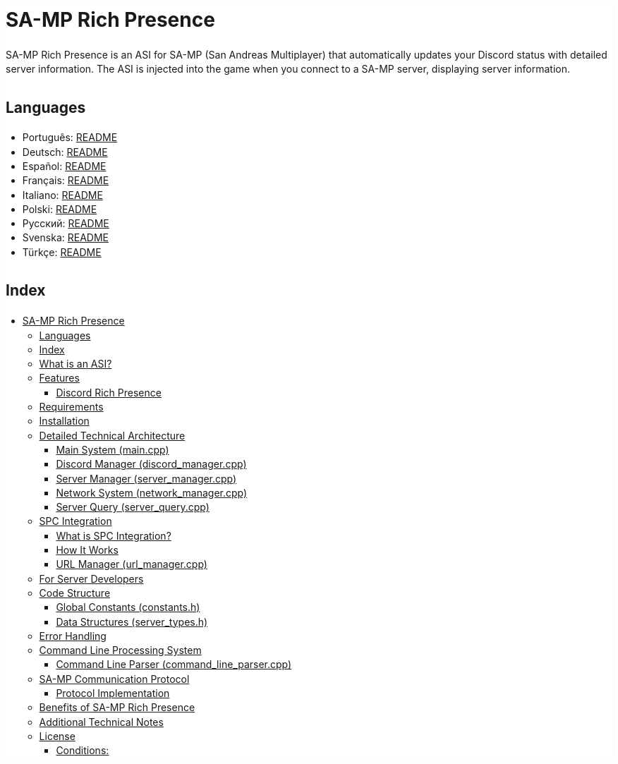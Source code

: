 # SA-MP Rich Presence

SA-MP Rich Presence is an ASI for SA-MP (San Andreas Multiplayer) that automatically updates your Discord status with detailed server information. The ASI is injected into the game when you connect to a SA-MP server, displaying server information.

## Languages

- Português: [README](../../)
- Deutsch: [README](../Deutsch/README.md)
- Español: [README](../Espanol/README.md)
- Français: [README](../Francais/README.md)
- Italiano: [README](../Italiano/README.md)
- Polski: [README](../Polski/README.md)
- Русский: [README](../Русский/README.md)
- Svenska: [README](../Svenska/README.md)
- Türkçe: [README](../Turkce/README.md)

## Index

- [SA-MP Rich Presence](#sa-mp-rich-presence)
  - [Languages](#languages)
  - [Index](#index)
  - [What is an ASI?](#what-is-an-asi)
  - [Features](#features)
    - [Discord Rich Presence](#discord-rich-presence)
  - [Requirements](#requirements)
  - [Installation](#installation)
  - [Detailed Technical Architecture](#detailed-technical-architecture)
    - [Main System (main.cpp)](#main-system-maincpp)
    - [Discord Manager (discord\_manager.cpp)](#discord-manager-discord_managercpp)
    - [Server Manager (server\_manager.cpp)](#server-manager-server_managercpp)
    - [Network System (network\_manager.cpp)](#network-system-network_managercpp)
    - [Server Query (server\_query.cpp)](#server-query-server_querycpp)
  - [SPC Integration](#spc-integration)
    - [What is SPC Integration?](#what-is-spc-integration)
    - [How It Works](#how-it-works)
    - [URL Manager (url\_manager.cpp)](#url-manager-url_managercpp)
  - [For Server Developers](#for-server-developers)
  - [Code Structure](#code-structure)
    - [Global Constants (constants.h)](#global-constants-constantsh)
    - [Data Structures (server\_types.h)](#data-structures-server_typesh)
  - [Error Handling](#error-handling)
  - [Command Line Processing System](#command-line-processing-system)
    - [Command Line Parser (command\_line\_parser.cpp)](#command-line-parser-command_line_parsercpp)
  - [SA-MP Communication Protocol](#sa-mp-communication-protocol)
    - [Protocol Implementation](#protocol-implementation)
  - [Benefits of SA-MP Rich Presence](#benefits-of-sa-mp-rich-presence)
  - [Additional Technical Notes](#additional-technical-notes)
  - [License](#license)
    - [Conditions:](#conditions)
